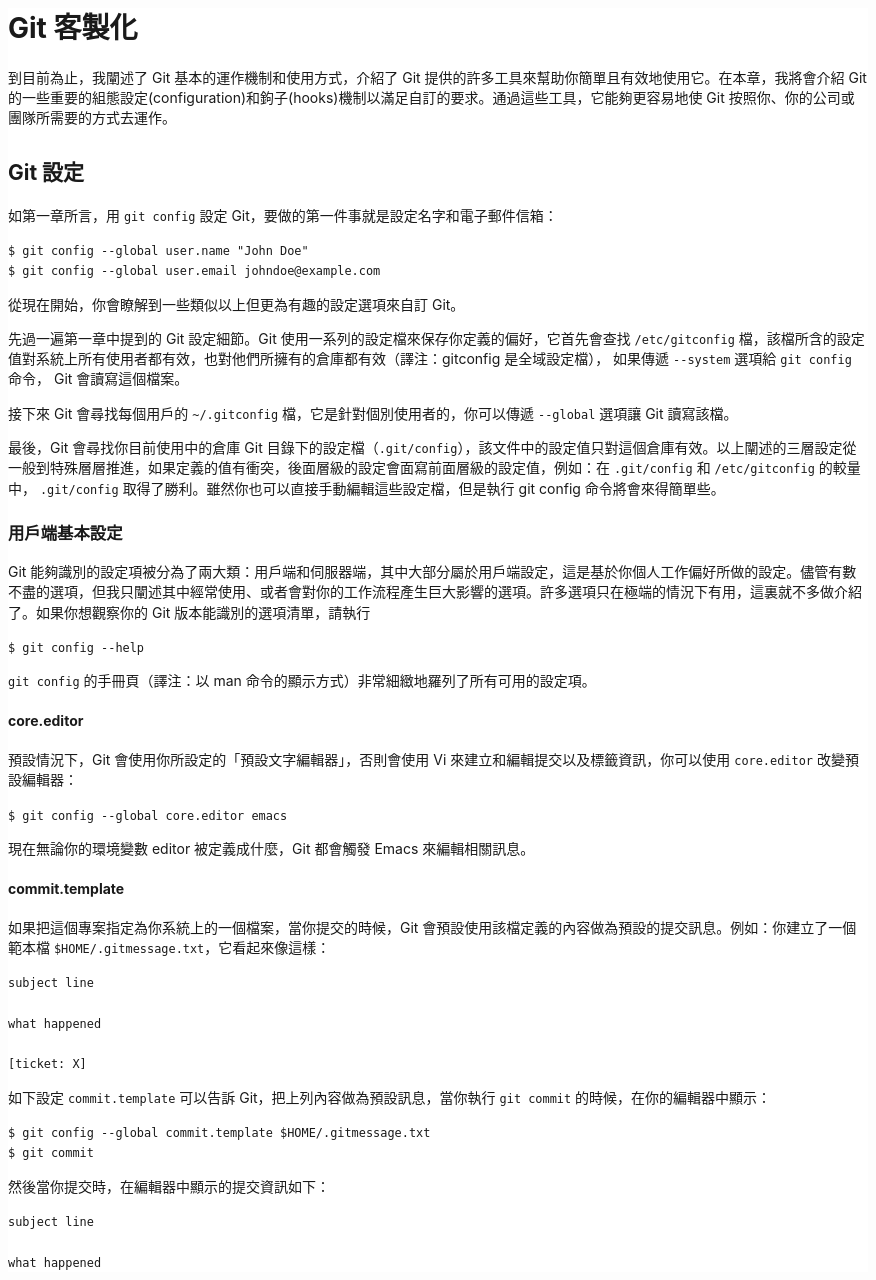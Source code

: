 ﻿# Git 客製化 #

到目前為止，我闡述了 Git 基本的運作機制和使用方式，介紹了 Git 提供的許多工具來幫助你簡單且有效地使用它。在本章，我將會介紹 Git 的一些重要的組態設定(configuration)和鉤子(hooks)機制以滿足自訂的要求。通過這些工具，它能夠更容易地使 Git 按照你、你的公司或團隊所需要的方式去運作。 

## Git 設定 ##

如第一章所言，用 `git config` 設定 Git，要做的第一件事就是設定名字和電子郵件信箱：

	$ git config --global user.name "John Doe"
	$ git config --global user.email johndoe@example.com

從現在開始，你會瞭解到一些類似以上但更為有趣的設定選項來自訂 Git。 

先過一遍第一章中提到的 Git 設定細節。Git 使用一系列的設定檔來保存你定義的偏好，它首先會查找 `/etc/gitconfig` 檔，該檔所含的設定值對系統上所有使用者都有效，也對他們所擁有的倉庫都有效（譯注：gitconfig 是全域設定檔）， 如果傳遞 `--system` 選項給 `git config` 命令， Git 會讀寫這個檔案。 

接下來 Git 會尋找每個用戶的 `~/.gitconfig` 檔，它是針對個別使用者的，你可以傳遞 `--global` 選項讓 Git 讀寫該檔。 

最後，Git 會尋找你目前使用中的倉庫 Git 目錄下的設定檔（`.git/config`），該文件中的設定值只對這個倉庫有效。以上闡述的三層設定從一般到特殊層層推進，如果定義的值有衝突，後面層級的設定會面寫前面層級的設定值，例如：在 `.git/config` 和 `/etc/gitconfig` 的較量中， `.git/config` 取得了勝利。雖然你也可以直接手動編輯這些設定檔，但是執行 git config 命令將會來得簡單些。

### 用戶端基本設定 ###

Git 能夠識別的設定項被分為了兩大類：用戶端和伺服器端，其中大部分屬於用戶端設定，這是基於你個人工作偏好所做的設定。儘管有數不盡的選項，但我只闡述其中經常使用、或者會對你的工作流程產生巨大影響的選項。許多選項只在極端的情況下有用，這裏就不多做介紹了。如果你想觀察你的 Git 版本能識別的選項清單，請執行 

	$ git config --help

`git config` 的手冊頁（譯注：以 man 命令的顯示方式）非常細緻地羅列了所有可用的設定項。 

#### core.editor ####

預設情況下，Git 會使用你所設定的「預設文字編輯器」，否則會使用 Vi 來建立和編輯提交以及標籤資訊，你可以使用 `core.editor` 改變預設編輯器： 

	$ git config --global core.editor emacs

現在無論你的環境變數 editor 被定義成什麼，Git 都會觸發 Emacs 來編輯相關訊息。 

#### commit.template ####

如果把這個專案指定為你系統上的一個檔案，當你提交的時候，Git 會預設使用該檔定義的內容做為預設的提交訊息。例如：你建立了一個範本檔 `$HOME/.gitmessage.txt`，它看起來像這樣： 

	subject line

	what happened

	[ticket: X]

如下設定 `commit.template` 可以告訴 Git，把上列內容做為預設訊息，當你執行 `git commit` 的時候，在你的編輯器中顯示： 

	$ git config --global commit.template $HOME/.gitmessage.txt
	$ git commit

然後當你提交時，在編輯器中顯示的提交資訊如下： 

	subject line

	what happened
